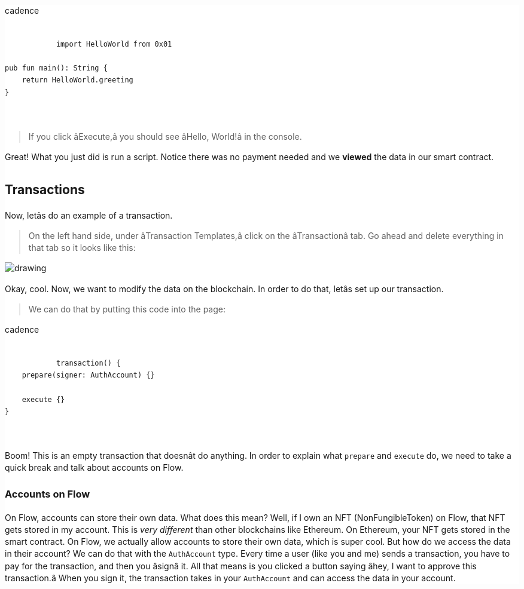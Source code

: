 cadence
```
		
			import HelloWorld from 0x01

pub fun main(): String {
    return HelloWorld.greeting
}
		 
	
```
> If you click âExecute,â you should see âHello, World!â in the console.

Great! What you just did is run a script. Notice there was no payment needed and we **viewed** the data in our smart contract.

## Transactions

Now, letâs do an example of a transaction.

> On the left hand side, under âTransaction Templates,â click on the âTransactionâ tab. Go ahead and delete everything in that tab so it looks like this:

![drawing](https://i.imgur.com/NoyDYE4.png)

Okay, cool. Now, we want to modify the data on the blockchain. In order to do that, letâs set up our transaction.

> We can do that by putting this code into the page:

cadence
```
		
			transaction() {
    prepare(signer: AuthAccount) {}

    execute {}
}
		 
	
```

Boom! This is an empty transaction that doesnât do anything. In order to explain what `prepare` and `execute` do, we need to take a quick break and talk about accounts on Flow.

### Accounts on Flow

On Flow, accounts can store their own data. What does this mean? Well, if I own an NFT (NonFungibleToken) on Flow, that NFT gets stored in my account. This is *very different* than other blockchains like Ethereum. On Ethereum, your NFT gets stored in the smart contract. On Flow, we actually allow accounts to store their own data, which is super cool. But how do we access the data in their account? We can do that with the `AuthAccount` type. Every time a user (like you and me) sends a transaction, you have to pay for the transaction, and then you âsignâ it. All that means is you clicked a button saying âhey, I want to approve this transaction.â When you sign it, the transaction takes in your `AuthAccount` and can access the data in your account.
